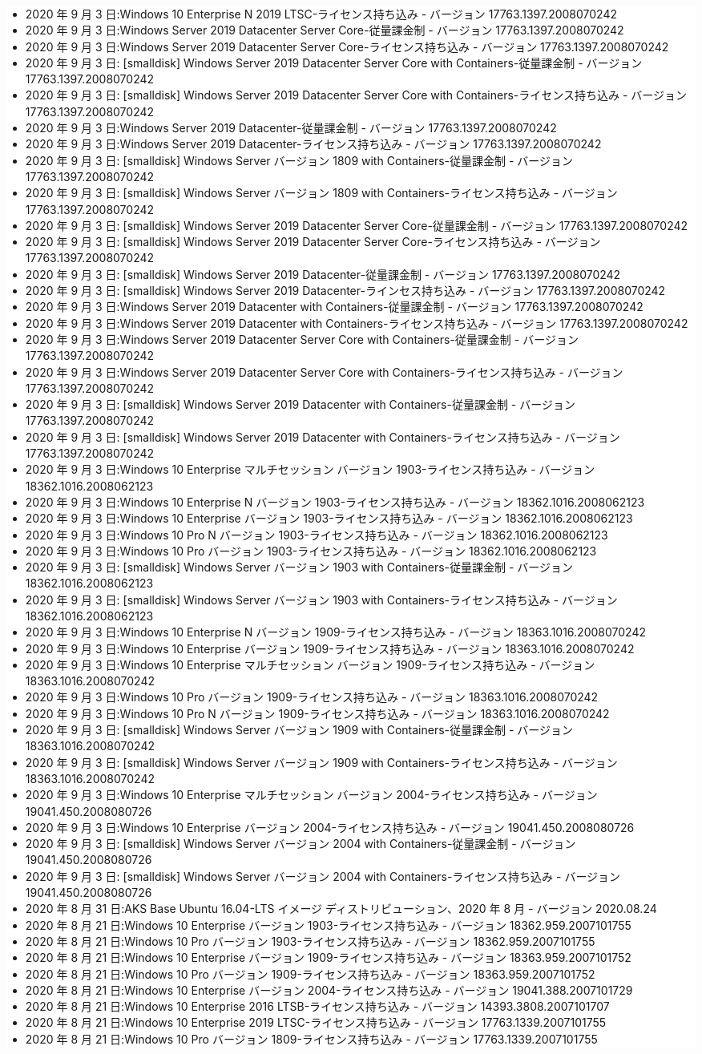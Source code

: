 - 2020 年 9 月 3 日:Windows 10 Enterprise N 2019 LTSC-ライセンス持ち込み - バージョン 17763.1397.2008070242
- 2020 年 9 月 3 日:Windows Server 2019 Datacenter Server Core-従量課金制 - バージョン 17763.1397.2008070242
- 2020 年 9 月 3 日:Windows Server 2019 Datacenter Server Core-ライセンス持ち込み - バージョン 17763.1397.2008070242
- 2020 年 9 月 3 日: [smalldisk] Windows Server 2019 Datacenter Server Core with Containers-従量課金制 - バージョン 17763.1397.2008070242
- 2020 年 9 月 3 日: [smalldisk] Windows Server 2019 Datacenter Server Core with Containers-ライセンス持ち込み - バージョン 17763.1397.2008070242
- 2020 年 9 月 3 日:Windows Server 2019 Datacenter-従量課金制 - バージョン 17763.1397.2008070242
- 2020 年 9 月 3 日:Windows Server 2019 Datacenter-ライセンス持ち込み - バージョン 17763.1397.2008070242
- 2020 年 9 月 3 日: [smalldisk] Windows Server バージョン 1809 with Containers-従量課金制 - バージョン 17763.1397.2008070242
- 2020 年 9 月 3 日: [smalldisk] Windows Server バージョン 1809 with Containers-ライセンス持ち込み - バージョン 17763.1397.2008070242
- 2020 年 9 月 3 日: [smalldisk] Windows Server 2019 Datacenter Server Core-従量課金制 - バージョン 17763.1397.2008070242
- 2020 年 9 月 3 日: [smalldisk] Windows Server 2019 Datacenter Server Core-ライセンス持ち込み - バージョン 17763.1397.2008070242
- 2020 年 9 月 3 日: [smalldisk] Windows Server 2019 Datacenter-従量課金制 - バージョン 17763.1397.2008070242
- 2020 年 9 月 3 日: [smalldisk] Windows Server 2019 Datacenter-ラインセス持ち込み - バージョン 17763.1397.2008070242
- 2020 年 9 月 3 日:Windows Server 2019 Datacenter with Containers-従量課金制 - バージョン 17763.1397.2008070242
- 2020 年 9 月 3 日:Windows Server 2019 Datacenter with Containers-ライセンス持ち込み - バージョン 17763.1397.2008070242
- 2020 年 9 月 3 日:Windows Server 2019 Datacenter Server Core with Containers-従量課金制 - バージョン 17763.1397.2008070242
- 2020 年 9 月 3 日:Windows Server 2019 Datacenter Server Core with Containers-ライセンス持ち込み - バージョン 17763.1397.2008070242
- 2020 年 9 月 3 日: [smalldisk] Windows Server 2019 Datacenter with Containers-従量課金制 - バージョン 17763.1397.2008070242
- 2020 年 9 月 3 日: [smalldisk] Windows Server 2019 Datacenter with Containers-ライセンス持ち込み - バージョン 17763.1397.2008070242
- 2020 年 9 月 3 日:Windows 10 Enterprise マルチセッション バージョン 1903-ライセンス持ち込み - バージョン 18362.1016.2008062123
- 2020 年 9 月 3 日:Windows 10 Enterprise N バージョン 1903-ライセンス持ち込み - バージョン 18362.1016.2008062123
- 2020 年 9 月 3 日:Windows 10 Enterprise バージョン 1903-ライセンス持ち込み - バージョン 18362.1016.2008062123
- 2020 年 9 月 3 日:Windows 10 Pro N バージョン 1903-ライセンス持ち込み - バージョン 18362.1016.2008062123
- 2020 年 9 月 3 日:Windows 10 Pro バージョン 1903-ライセンス持ち込み - バージョン 18362.1016.2008062123
- 2020 年 9 月 3 日: [smalldisk] Windows Server バージョン 1903 with Containers-従量課金制 - バージョン 18362.1016.2008062123
- 2020 年 9 月 3 日: [smalldisk] Windows Server バージョン 1903 with Containers-ライセンス持ち込み - バージョン 18362.1016.2008062123
- 2020 年 9 月 3 日:Windows 10 Enterprise N バージョン 1909-ライセンス持ち込み - バージョン 18363.1016.2008070242
- 2020 年 9 月 3 日:Windows 10 Enterprise バージョン 1909-ライセンス持ち込み - バージョン 18363.1016.2008070242
- 2020 年 9 月 3 日:Windows 10 Enterprise マルチセッション バージョン 1909-ライセンス持ち込み - バージョン 18363.1016.2008070242
- 2020 年 9 月 3 日:Windows 10 Pro バージョン 1909-ライセンス持ち込み - バージョン 18363.1016.2008070242
- 2020 年 9 月 3 日:Windows 10 Pro N バージョン 1909-ライセンス持ち込み - バージョン 18363.1016.2008070242
- 2020 年 9 月 3 日: [smalldisk] Windows Server バージョン 1909 with Containers-従量課金制 - バージョン 18363.1016.2008070242
- 2020 年 9 月 3 日: [smalldisk] Windows Server バージョン 1909 with Containers-ライセンス持ち込み - バージョン 18363.1016.2008070242
- 2020 年 9 月 3 日:Windows 10 Enterprise マルチセッション バージョン 2004-ライセンス持ち込み - バージョン 19041.450.2008080726
- 2020 年 9 月 3 日:Windows 10 Enterprise バージョン 2004-ライセンス持ち込み - バージョン 19041.450.2008080726
- 2020 年 9 月 3 日: [smalldisk] Windows Server バージョン 2004 with Containers-従量課金制 - バージョン 19041.450.2008080726
- 2020 年 9 月 3 日: [smalldisk] Windows Server バージョン 2004 with Containers-ライセンス持ち込み - バージョン 19041.450.2008080726
- 2020 年 8 月 31 日:AKS Base Ubuntu 16.04-LTS イメージ ディストリビューション、2020 年 8 月 - バージョン 2020.08.24
- 2020 年 8 月 21 日:Windows 10 Enterprise バージョン 1903-ライセンス持ち込み - バージョン 18362.959.2007101755
- 2020 年 8 月 21 日:Windows 10 Pro バージョン 1903-ライセンス持ち込み - バージョン 18362.959.2007101755
- 2020 年 8 月 21 日:Windows 10 Enterprise バージョン 1909-ライセンス持ち込み - バージョン 18363.959.2007101752
- 2020 年 8 月 21 日:Windows 10 Pro バージョン 1909-ライセンス持ち込み - バージョン 18363.959.2007101752
- 2020 年 8 月 21 日:Windows 10 Enterprise バージョン 2004-ライセンス持ち込み - バージョン 19041.388.2007101729
- 2020 年 8 月 21 日:Windows 10 Enterprise 2016 LTSB-ライセンス持ち込み - バージョン 14393.3808.2007101707
- 2020 年 8 月 21 日:Windows 10 Enterprise 2019 LTSC-ライセンス持ち込み - バージョン 17763.1339.2007101755
- 2020 年 8 月 21 日:Windows 10 Pro バージョン 1809-ライセンス持ち込み - バージョン 17763.1339.2007101755